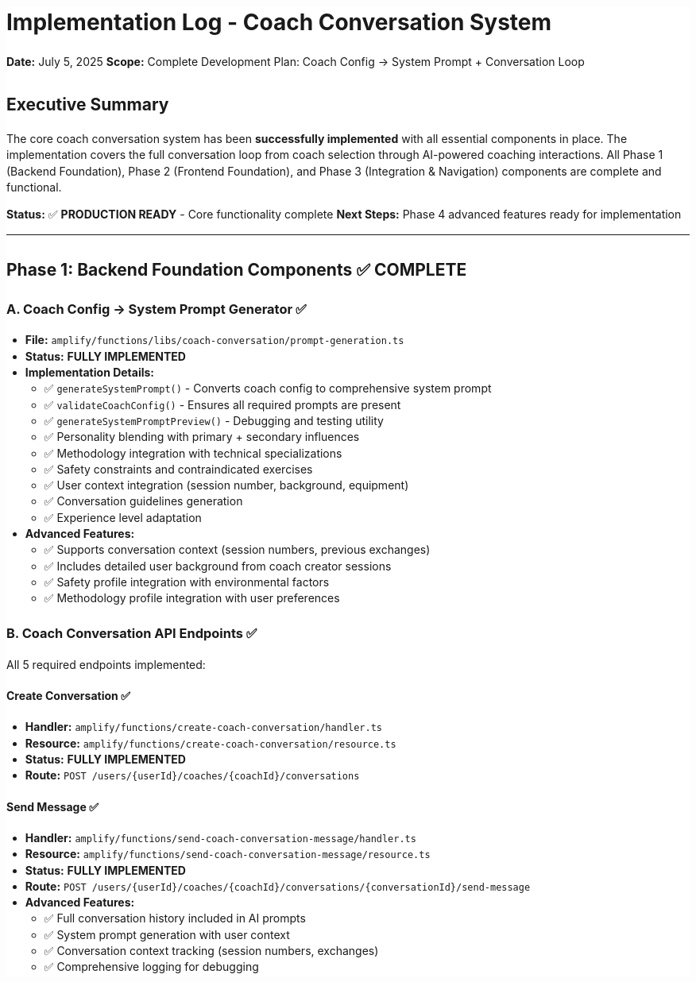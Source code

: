 # Implementation Log - Coach Conversation System
**Date:** July 5, 2025
**Scope:** Complete Development Plan: Coach Config → System Prompt + Conversation Loop

## Executive Summary

The core coach conversation system has been **successfully implemented** with all essential components in place. The implementation covers the full conversation loop from coach selection through AI-powered coaching interactions. All Phase 1 (Backend Foundation), Phase 2 (Frontend Foundation), and Phase 3 (Integration & Navigation) components are complete and functional.

**Status:** ✅ **PRODUCTION READY** - Core functionality complete
**Next Steps:** Phase 4 advanced features ready for implementation

---

## Phase 1: Backend Foundation Components ✅ **COMPLETE**

### A. Coach Config → System Prompt Generator ✅
- **File:** `amplify/functions/libs/coach-conversation/prompt-generation.ts`
- **Status:** **FULLY IMPLEMENTED**
- **Implementation Details:**
  - ✅ `generateSystemPrompt()` - Converts coach config to comprehensive system prompt
  - ✅ `validateCoachConfig()` - Ensures all required prompts are present
  - ✅ `generateSystemPromptPreview()` - Debugging and testing utility
  - ✅ Personality blending with primary + secondary influences
  - ✅ Methodology integration with technical specializations
  - ✅ Safety constraints and contraindicated exercises
  - ✅ User context integration (session number, background, equipment)
  - ✅ Conversation guidelines generation
  - ✅ Experience level adaptation
- **Advanced Features:**
  - ✅ Supports conversation context (session numbers, previous exchanges)
  - ✅ Includes detailed user background from coach creator sessions
  - ✅ Safety profile integration with environmental factors
  - ✅ Methodology profile integration with user preferences

### B. Coach Conversation API Endpoints ✅
All 5 required endpoints implemented:

#### Create Conversation ✅
- **Handler:** `amplify/functions/create-coach-conversation/handler.ts`
- **Resource:** `amplify/functions/create-coach-conversation/resource.ts`
- **Status:** **FULLY IMPLEMENTED**
- **Route:** `POST /users/{userId}/coaches/{coachId}/conversations`

#### Send Message ✅
- **Handler:** `amplify/functions/send-coach-conversation-message/handler.ts`
- **Resource:** `amplify/functions/send-coach-conversation-message/resource.ts`
- **Status:** **FULLY IMPLEMENTED**
- **Route:** `POST /users/{userId}/coaches/{coachId}/conversations/{conversationId}/send-message`
- **Advanced Features:**
  - ✅ Full conversation history included in AI prompts
  - ✅ System prompt generation with user context
  - ✅ Conversation context tracking (session numbers, exchanges)
  - ✅ Comprehensive logging for debugging
